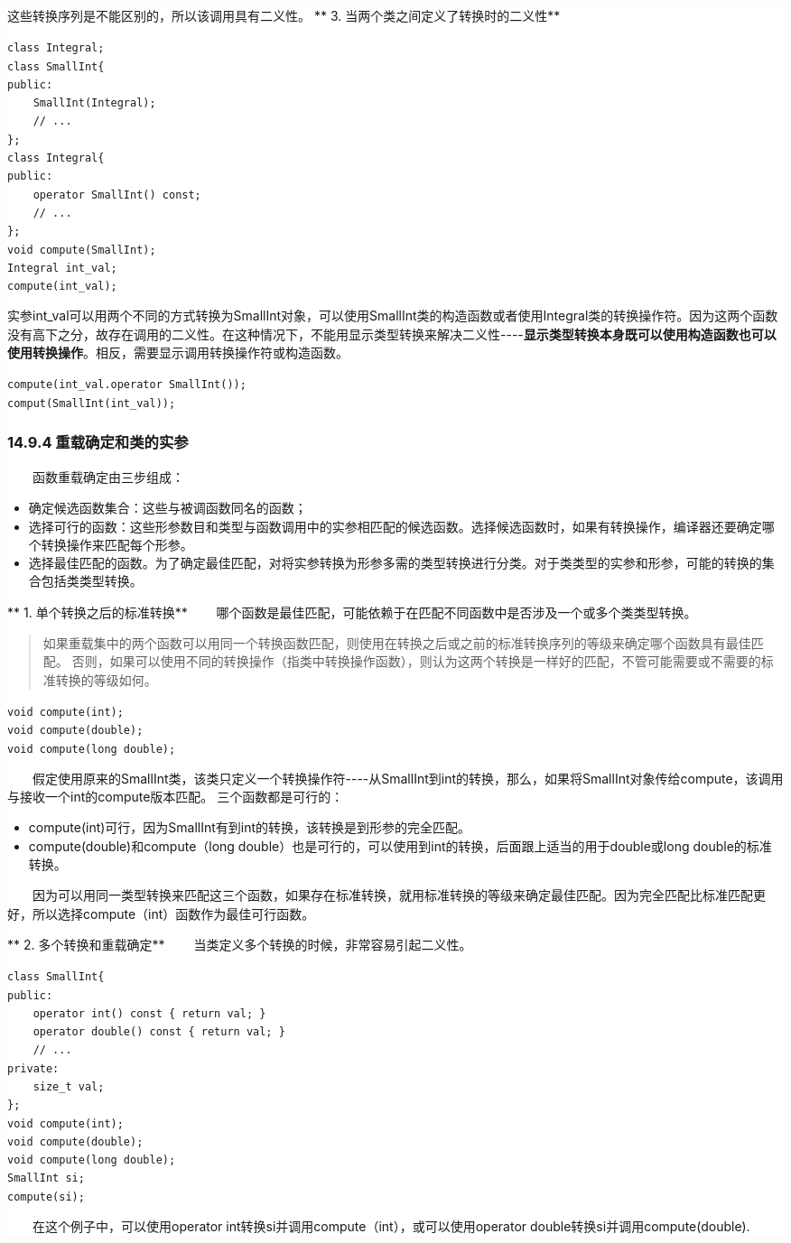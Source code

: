 这些转换序列是不能区别的，所以该调用具有二义性。
** 3. 当两个类之间定义了转换时的二义性**
```language
class Integral;
class SmallInt{
public:
	SmallInt(Integral);
    // ...
};
class Integral{
public:
	operator SmallInt() const;
    // ...
};
void compute(SmallInt);
Integral int_val;
compute(int_val);
```
实参int_val可以用两个不同的方式转换为SmallInt对象，可以使用SmallInt类的构造函数或者使用Integral类的转换操作符。因为这两个函数没有高下之分，故存在调用的二义性。在这种情况下，不能用显示类型转换来解决二义性----**显示类型转换本身既可以使用构造函数也可以使用转换操作**。相反，需要显示调用转换操作符或构造函数。
```language
compute(int_val.operator SmallInt());
comput(SmallInt(int_val));
```

### 14.9.4 重载确定和类的实参
&emsp;&emsp;函数重载确定由三步组成：
* 确定候选函数集合：这些与被调函数同名的函数；
* 选择可行的函数：这些形参数目和类型与函数调用中的实参相匹配的候选函数。选择候选函数时，如果有转换操作，编译器还要确定哪个转换操作来匹配每个形参。
* 选择最佳匹配的函数。为了确定最佳匹配，对将实参转换为形参多需的类型转换进行分类。对于类类型的实参和形参，可能的转换的集合包括类类型转换。

** 1. 单个转换之后的标准转换**
&emsp;&emsp;哪个函数是最佳匹配，可能依赖于在匹配不同函数中是否涉及一个或多个类类型转换。
> 如果重载集中的两个函数可以用同一个转换函数匹配，则使用在转换之后或之前的标准转换序列的等级来确定哪个函数具有最佳匹配。
> 否则，如果可以使用不同的转换操作（指类中转换操作函数），则认为这两个转换是一样好的匹配，不管可能需要或不需要的标准转换的等级如何。

```language
void compute(int);
void compute(double);
void compute(long double);
```
&emsp;&emsp;假定使用原来的SmallInt类，该类只定义一个转换操作符----从SmallInt到int的转换，那么，如果将SmallInt对象传给compute，该调用与接收一个int的compute版本匹配。
三个函数都是可行的：
* compute(int)可行，因为SmallInt有到int的转换，该转换是到形参的完全匹配。
* compute(double)和compute（long double）也是可行的，可以使用到int的转换，后面跟上适当的用于double或long double的标准转换。

&emsp;&emsp;因为可以用同一类型转换来匹配这三个函数，如果存在标准转换，就用标准转换的等级来确定最佳匹配。因为完全匹配比标准匹配更好，所以选择compute（int）函数作为最佳可行函数。

** 2. 多个转换和重载确定**
&emsp;&emsp;当类定义多个转换的时候，非常容易引起二义性。
```language
class SmallInt{
public:
	operator int() const { return val; }
    operator double() const { return val; }
    // ...
private:
	size_t val;
};
void compute(int);
void compute(double);
void compute(long double);
SmallInt si;
compute(si);
```
&emsp;&emsp;在这个例子中，可以使用operator int转换si并调用compute（int），或可以使用operator double转换si并调用compute(double).